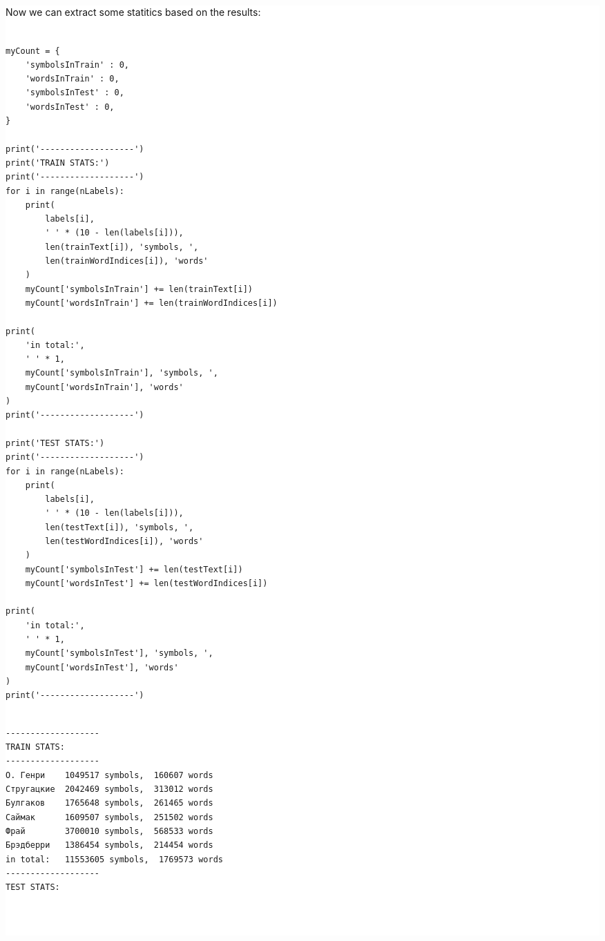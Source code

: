 Now we can extract some statitics based on the results:

<pre><code>
myCount = {
    'symbolsInTrain' : 0,
    'wordsInTrain' : 0,
    'symbolsInTest' : 0,
    'wordsInTest' : 0,
}

print('-------------------')
print('TRAIN STATS:')
print('-------------------')
for i in range(nLabels):
    print(
        labels[i], 
        ' ' * (10 - len(labels[i])), 
        len(trainText[i]), 'symbols, ',
        len(trainWordIndices[i]), 'words'
    )
    myCount['symbolsInTrain'] += len(trainText[i])
    myCount['wordsInTrain'] += len(trainWordIndices[i])

print(
    'in total:', 
    ' ' * 1, 
    myCount['symbolsInTrain'], 'symbols, ',
    myCount['wordsInTrain'], 'words'
)
print('-------------------')

print('TEST STATS:')
print('-------------------')
for i in range(nLabels):
    print(
        labels[i], 
        ' ' * (10 - len(labels[i])), 
        len(testText[i]), 'symbols, ',
        len(testWordIndices[i]), 'words'
    )
    myCount['symbolsInTest'] += len(testText[i])
    myCount['wordsInTest'] += len(testWordIndices[i])

print(
    'in total:', 
    ' ' * 1, 
    myCount['symbolsInTest'], 'symbols, ',
    myCount['wordsInTest'], 'words'
)
print('-------------------')
</code></pre>

<pre><code>
-------------------
TRAIN STATS:
-------------------
О. Генри    1049517 symbols,  160607 words
Стругацкие  2042469 symbols,  313012 words
Булгаков    1765648 symbols,  261465 words
Саймак      1609507 symbols,  251502 words
Фрай        3700010 symbols,  568533 words
Брэдберри   1386454 symbols,  214454 words
in total:   11553605 symbols,  1769573 words
-------------------
TEST STATS: